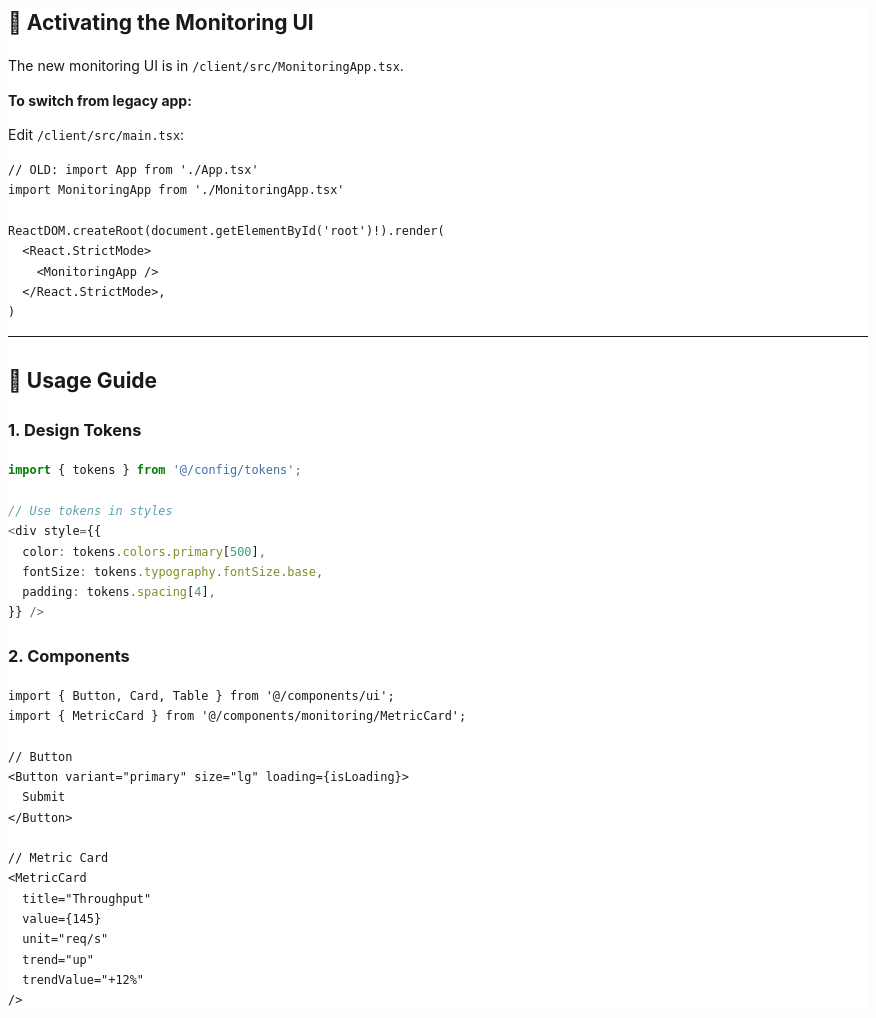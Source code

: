
## 🎨 Activating the Monitoring UI

The new monitoring UI is in `/client/src/MonitoringApp.tsx`.

**To switch from legacy app:**

Edit `/client/src/main.tsx`:

```tsx
// OLD: import App from './App.tsx'
import MonitoringApp from './MonitoringApp.tsx'

ReactDOM.createRoot(document.getElementById('root')!).render(
  <React.StrictMode>
    <MonitoringApp />
  </React.StrictMode>,
)
```

---

## 📖 Usage Guide

### 1. Design Tokens

```typescript
import { tokens } from '@/config/tokens';

// Use tokens in styles
<div style={{
  color: tokens.colors.primary[500],
  fontSize: tokens.typography.fontSize.base,
  padding: tokens.spacing[4],
}} />
```

### 2. Components

```tsx
import { Button, Card, Table } from '@/components/ui';
import { MetricCard } from '@/components/monitoring/MetricCard';

// Button
<Button variant="primary" size="lg" loading={isLoading}>
  Submit
</Button>

// Metric Card
<MetricCard
  title="Throughput"
  value={145}
  unit="req/s"
  trend="up"
  trendValue="+12%"
/>
```
